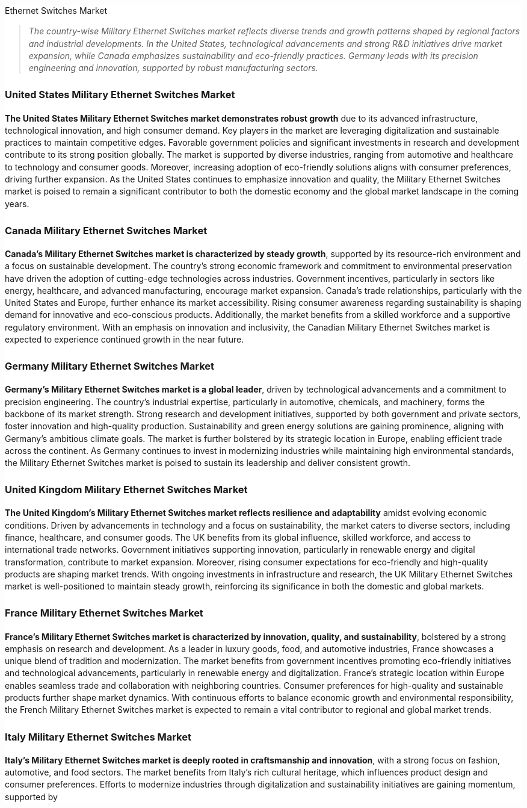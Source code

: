Ethernet Switches Market<br /></span></h1><blockquote><p><em><span class="">The country-wise Military Ethernet Switches market reflects diverse trends and growth patterns shaped by regional factors and industrial developments. In the United States, technological advancements and strong R&amp;D initiatives drive market expansion, while Canada emphasizes sustainability and eco-friendly practices. Germany leads with its precision engineering and innovation, supported by robust manufacturing sectors.</span></em></p></blockquote><h3><strong>United States Military Ethernet Switches Market</strong></h3><p><strong>The United States Military Ethernet Switches market demonstrates robust growth</strong> due to its advanced infrastructure, technological innovation, and high consumer demand. Key players in the market are leveraging digitalization and sustainable practices to maintain competitive edges. Favorable government policies and significant investments in research and development contribute to its strong position globally. The market is supported by diverse industries, ranging from automotive and healthcare to technology and consumer goods. Moreover, increasing adoption of eco-friendly solutions aligns with consumer preferences, driving further expansion. As the United States continues to emphasize innovation and quality, the Military Ethernet Switches market is poised to remain a significant contributor to both the domestic economy and the global market landscape in the coming years.</p><h3><strong>Canada Military Ethernet Switches Market</strong></h3><p><strong>Canada&rsquo;s Military Ethernet Switches market is characterized by steady growth</strong>, supported by its resource-rich environment and a focus on sustainable development. The country&rsquo;s strong economic framework and commitment to environmental preservation have driven the adoption of cutting-edge technologies across industries. Government incentives, particularly in sectors like energy, healthcare, and advanced manufacturing, encourage market expansion. Canada&rsquo;s trade relationships, particularly with the United States and Europe, further enhance its market accessibility. Rising consumer awareness regarding sustainability is shaping demand for innovative and eco-conscious products. Additionally, the market benefits from a skilled workforce and a supportive regulatory environment. With an emphasis on innovation and inclusivity, the Canadian Military Ethernet Switches market is expected to experience continued growth in the near future.</p><h3><strong>Germany Military Ethernet Switches Market</strong></h3><p><strong>Germany&rsquo;s Military Ethernet Switches market is a global leader</strong>, driven by technological advancements and a commitment to precision engineering. The country&rsquo;s industrial expertise, particularly in automotive, chemicals, and machinery, forms the backbone of its market strength. Strong research and development initiatives, supported by both government and private sectors, foster innovation and high-quality production. Sustainability and green energy solutions are gaining prominence, aligning with Germany&rsquo;s ambitious climate goals. The market is further bolstered by its strategic location in Europe, enabling efficient trade across the continent. As Germany continues to invest in modernizing industries while maintaining high environmental standards, the Military Ethernet Switches market is poised to sustain its leadership and deliver consistent growth.</p><h3><strong>United Kingdom Military Ethernet Switches Market</strong></h3><p><strong>The United Kingdom&rsquo;s Military Ethernet Switches market reflects resilience and adaptability</strong> amidst evolving economic conditions. Driven by advancements in technology and a focus on sustainability, the market caters to diverse sectors, including finance, healthcare, and consumer goods. The UK benefits from its global influence, skilled workforce, and access to international trade networks. Government initiatives supporting innovation, particularly in renewable energy and digital transformation, contribute to market expansion. Moreover, rising consumer expectations for eco-friendly and high-quality products are shaping market trends. With ongoing investments in infrastructure and research, the UK Military Ethernet Switches market is well-positioned to maintain steady growth, reinforcing its significance in both the domestic and global markets.</p><h3><strong>France Military Ethernet Switches Market</strong></h3><p><strong>France&rsquo;s Military Ethernet Switches market is characterized by innovation, quality, and sustainability</strong>, bolstered by a strong emphasis on research and development. As a leader in luxury goods, food, and automotive industries, France showcases a unique blend of tradition and modernization. The market benefits from government incentives promoting eco-friendly initiatives and technological advancements, particularly in renewable energy and digitalization. France&rsquo;s strategic location within Europe enables seamless trade and collaboration with neighboring countries. Consumer preferences for high-quality and sustainable products further shape market dynamics. With continuous efforts to balance economic growth and environmental responsibility, the French Military Ethernet Switches market is expected to remain a vital contributor to regional and global market trends.</p><h3><strong>Italy Military Ethernet Switches Market</strong></h3><p><strong>Italy&rsquo;s Military Ethernet Switches market is deeply rooted in craftsmanship and innovation</strong>, with a strong focus on fashion, automotive, and food sectors. The market benefits from Italy&rsquo;s rich cultural heritage, which influences product design and consumer preferences. Efforts to modernize industries through digitalization and sustainability initiatives are gaining momentum, supported by